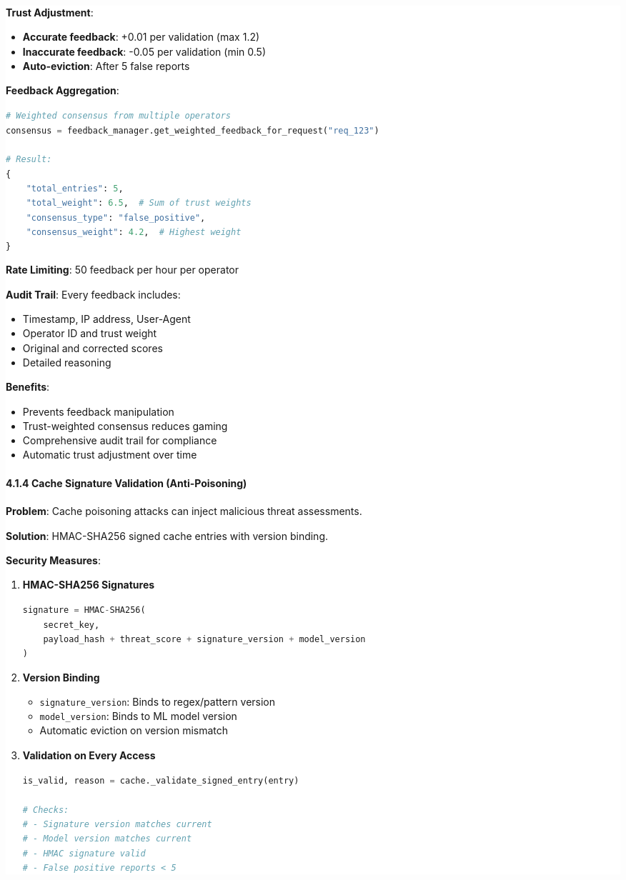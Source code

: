 **Trust Adjustment**:
- **Accurate feedback**: +0.01 per validation (max 1.2)
- **Inaccurate feedback**: -0.05 per validation (min 0.5)
- **Auto-eviction**: After 5 false reports

**Feedback Aggregation**:
```python
# Weighted consensus from multiple operators
consensus = feedback_manager.get_weighted_feedback_for_request("req_123")

# Result:
{
    "total_entries": 5,
    "total_weight": 6.5,  # Sum of trust weights
    "consensus_type": "false_positive",
    "consensus_weight": 4.2,  # Highest weight
}
```

**Rate Limiting**: 50 feedback per hour per operator

**Audit Trail**: Every feedback includes:
- Timestamp, IP address, User-Agent
- Operator ID and trust weight
- Original and corrected scores
- Detailed reasoning

**Benefits**:
- Prevents feedback manipulation
- Trust-weighted consensus reduces gaming
- Comprehensive audit trail for compliance
- Automatic trust adjustment over time

#### 4.1.4 Cache Signature Validation (Anti-Poisoning)

**Problem**: Cache poisoning attacks can inject malicious threat assessments.

**Solution**: HMAC-SHA256 signed cache entries with version binding.

**Security Measures**:

1. **HMAC-SHA256 Signatures**
   ```python
   signature = HMAC-SHA256(
       secret_key,
       payload_hash + threat_score + signature_version + model_version
   )
   ```

2. **Version Binding**
   - `signature_version`: Binds to regex/pattern version
   - `model_version`: Binds to ML model version
   - Automatic eviction on version mismatch

3. **Validation on Every Access**
   ```python
   is_valid, reason = cache._validate_signed_entry(entry)
   
   # Checks:
   # - Signature version matches current
   # - Model version matches current  
   # - HMAC signature valid
   # - False positive reports < 5
   ```
